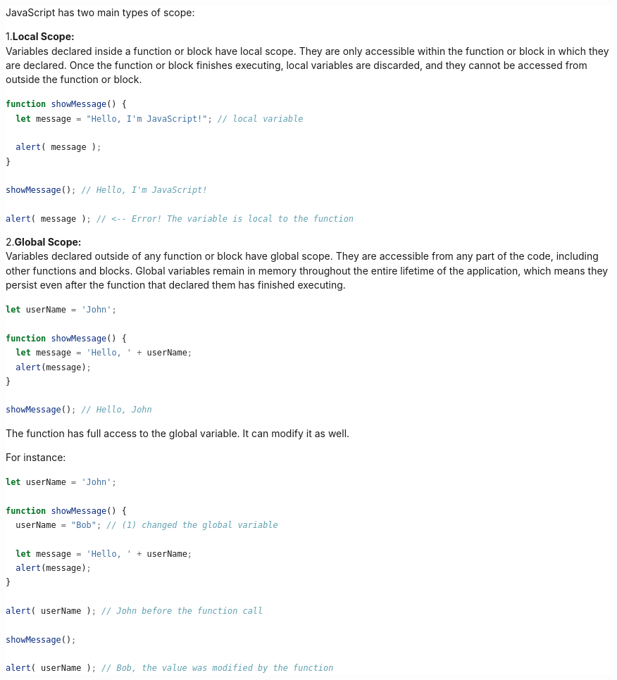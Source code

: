JavaScript has two main types of scope:

1.**Local Scope:** 
<br>Variables declared inside a function or block have local scope. They are only accessible within the function or block in which they are declared. Once the function or block finishes executing, local variables are discarded, and they cannot be accessed from outside the function or block.

```javascript
function showMessage() {
  let message = "Hello, I'm JavaScript!"; // local variable

  alert( message );
}

showMessage(); // Hello, I'm JavaScript!

alert( message ); // <-- Error! The variable is local to the function
```

2.**Global Scope:**
<br>Variables declared outside of any function or block have global scope. They are accessible from any part of the code, including other functions and blocks. Global variables remain in memory throughout the entire lifetime of the application, which means they persist even after the function that declared them has finished executing.

```javascript
let userName = 'John';

function showMessage() {
  let message = 'Hello, ' + userName;
  alert(message);
}

showMessage(); // Hello, John
```

The function has full access to the global variable. It can modify it as well.

For instance:

```javascript
let userName = 'John';

function showMessage() {
  userName = "Bob"; // (1) changed the global variable

  let message = 'Hello, ' + userName;
  alert(message);
}

alert( userName ); // John before the function call

showMessage();

alert( userName ); // Bob, the value was modified by the function
```
